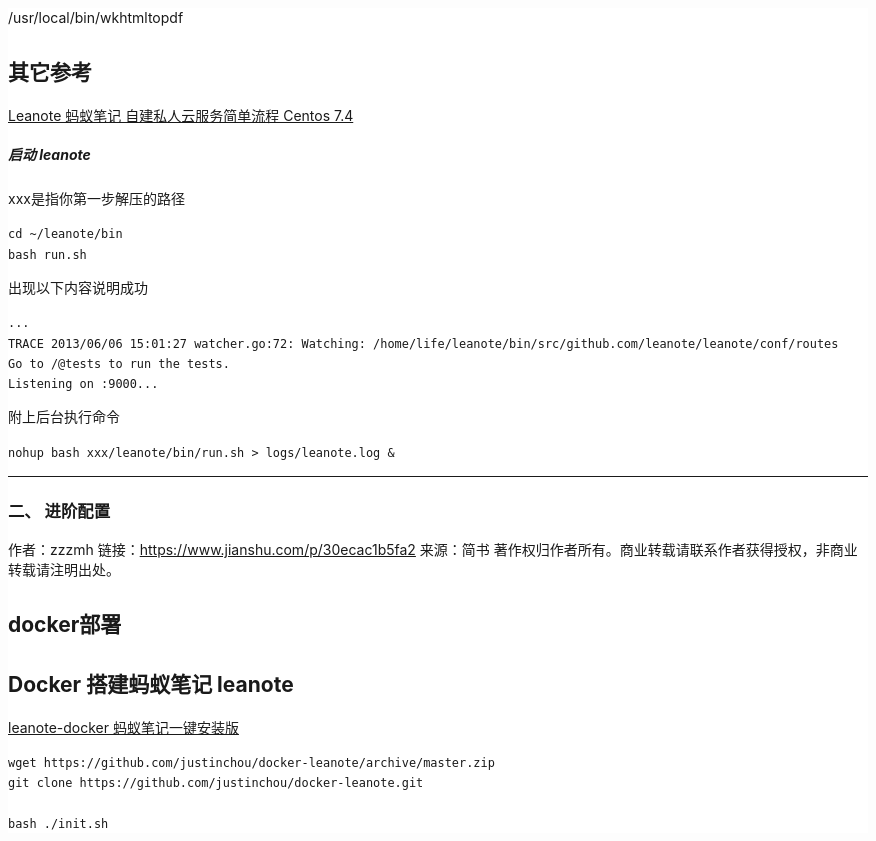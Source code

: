 /usr/local/bin/wkhtmltopdf

## 其它参考

[Leanote 蚂蚁笔记 自建私人云服务简单流程 Centos 7.4](https://www.jianshu.com/p/30ecac1b5fa2)

#####  启动 leanote

xxx是指你第一步解压的路径



```shell
cd ~/leanote/bin
bash run.sh
```

出现以下内容说明成功



```shell
...
TRACE 2013/06/06 15:01:27 watcher.go:72: Watching: /home/life/leanote/bin/src/github.com/leanote/leanote/conf/routes
Go to /@tests to run the tests.
Listening on :9000...
```

附上后台执行命令



```shell
nohup bash xxx/leanote/bin/run.sh > logs/leanote.log &
```

------

### 二、 进阶配置



作者：zzzmh
链接：https://www.jianshu.com/p/30ecac1b5fa2
来源：简书
著作权归作者所有。商业转载请联系作者获得授权，非商业转载请注明出处。

## docker部署

## Docker 搭建蚂蚁笔记 leanote

[leanote-docker 蚂蚁笔记一键安装版](https://github.com/justinchou/leanote-docker)

```
wget https://github.com/justinchou/docker-leanote/archive/master.zip
git clone https://github.com/justinchou/docker-leanote.git

bash ./init.sh
```
